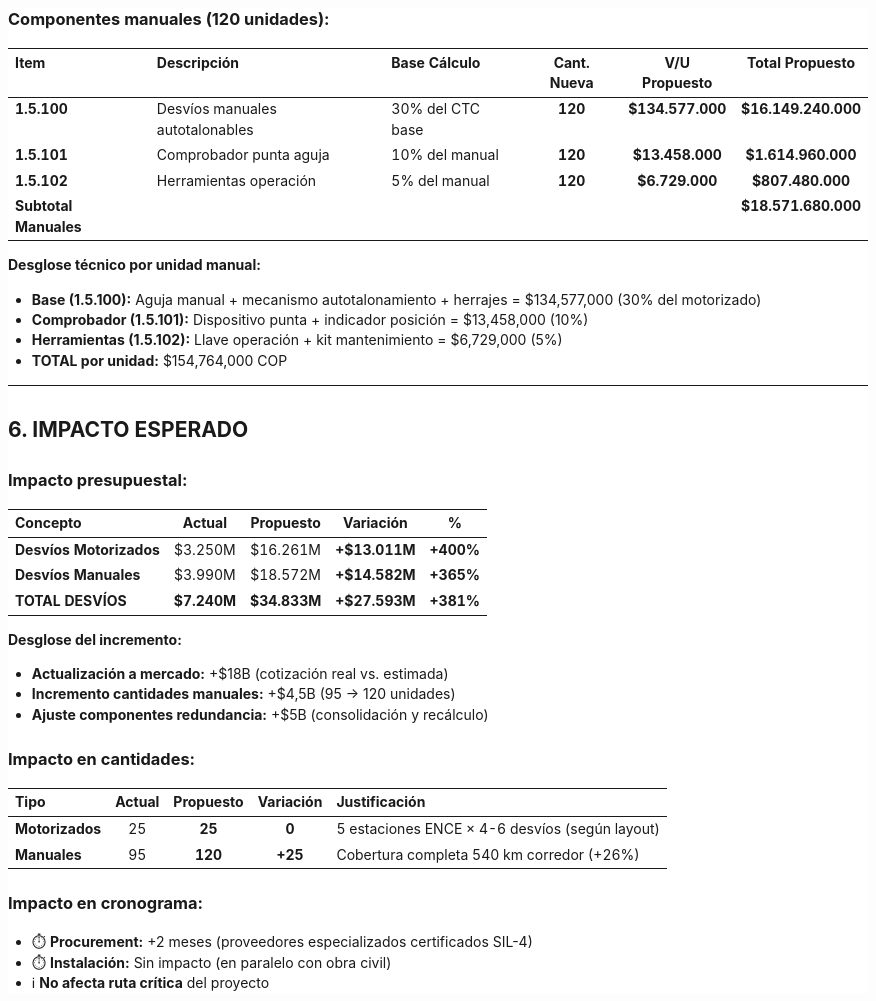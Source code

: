
### **Componentes manuales (120 unidades):**

| Item | Descripción | Base Cálculo | Cant. Nueva | V/U Propuesto | Total Propuesto |
|:-----|:------------|:-------------|:-----------:|:-------------:|:---------------:|
| **1.5.100** | Desvíos manuales autotalonables | 30% del CTC base | **120** | **$134.577.000** | **$16.149.240.000** |
| **1.5.101** | Comprobador punta aguja | 10% del manual | **120** | **$13.458.000** | **$1.614.960.000** |
| **1.5.102** | Herramientas operación | 5% del manual | **120** | **$6.729.000** | **$807.480.000** |
| **Subtotal Manuales** | | | | | **$18.571.680.000** |

**Desglose técnico por unidad manual:**
- **Base (1.5.100):** Aguja manual + mecanismo autotalonamiento + herrajes = $134,577,000 (30% del motorizado)
- **Comprobador (1.5.101):** Dispositivo punta + indicador posición = $13,458,000 (10%)
- **Herramientas (1.5.102):** Llave operación + kit mantenimiento = $6,729,000 (5%)
- **TOTAL por unidad:** $154,764,000 COP

---

## 6. IMPACTO ESPERADO

### **Impacto presupuestal:**

| Concepto | Actual | Propuesto | Variación | % |
|:---------|:------:|:---------:|:---------:|:--:|
| **Desvíos Motorizados** | $3.250M | $16.261M | **+$13.011M** | **+400%** |
| **Desvíos Manuales** | $3.990M | $18.572M | **+$14.582M** | **+365%** |
| **TOTAL DESVÍOS** | **$7.240M** | **$34.833M** | **+$27.593M** | **+381%** |

**Desglose del incremento:**
- **Actualización a mercado:** +$18B (cotización real vs. estimada)
- **Incremento cantidades manuales:** +$4,5B (95 → 120 unidades)
- **Ajuste componentes redundancia:** +$5B (consolidación y recálculo)

### **Impacto en cantidades:**

| Tipo | Actual | Propuesto | Variación | Justificación |
|:-----|:------:|:---------:|:---------:|:--------------|
| **Motorizados** | 25 | **25** | **0** | 5 estaciones ENCE × 4-6 desvíos (según layout) |
| **Manuales** | 95 | **120** | **+25** | Cobertura completa 540 km corredor (+26%) |

### **Impacto en cronograma:**
- ⏱️ **Procurement:** +2 meses (proveedores especializados certificados SIL-4)
- ⏱️ **Instalación:** Sin impacto (en paralelo con obra civil)
- ℹ️ **No afecta ruta crítica** del proyecto
